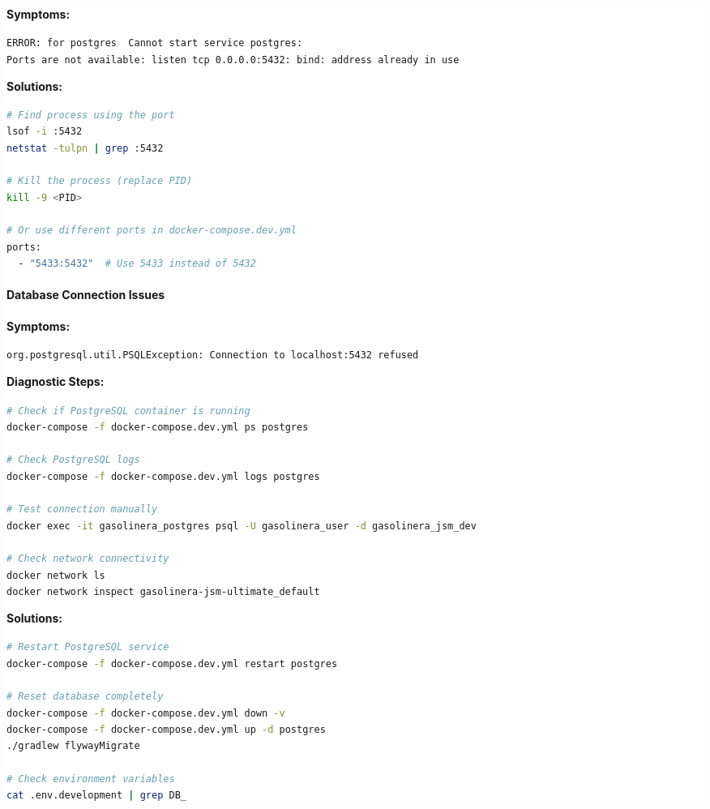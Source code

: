 **Symptoms:**

```bash
ERROR: for postgres  Cannot start service postgres:
Ports are not available: listen tcp 0.0.0.0:5432: bind: address already in use
```

**Solutions:**

```bash
# Find process using the port
lsof -i :5432
netstat -tulpn | grep :5432

# Kill the process (replace PID)
kill -9 <PID>

# Or use different ports in docker-compose.dev.yml
ports:
  - "5433:5432"  # Use 5433 instead of 5432
```

#### Database Connection Issues

**Symptoms:**

```bash
org.postgresql.util.PSQLException: Connection to localhost:5432 refused
```

**Diagnostic Steps:**

```bash
# Check if PostgreSQL container is running
docker-compose -f docker-compose.dev.yml ps postgres

# Check PostgreSQL logs
docker-compose -f docker-compose.dev.yml logs postgres

# Test connection manually
docker exec -it gasolinera_postgres psql -U gasolinera_user -d gasolinera_jsm_dev

# Check network connectivity
docker network ls
docker network inspect gasolinera-jsm-ultimate_default
```

**Solutions:**

```bash
# Restart PostgreSQL service
docker-compose -f docker-compose.dev.yml restart postgres

# Reset database completely
docker-compose -f docker-compose.dev.yml down -v
docker-compose -f docker-compose.dev.yml up -d postgres
./gradlew flywayMigrate

# Check environment variables
cat .env.development | grep DB_
```
